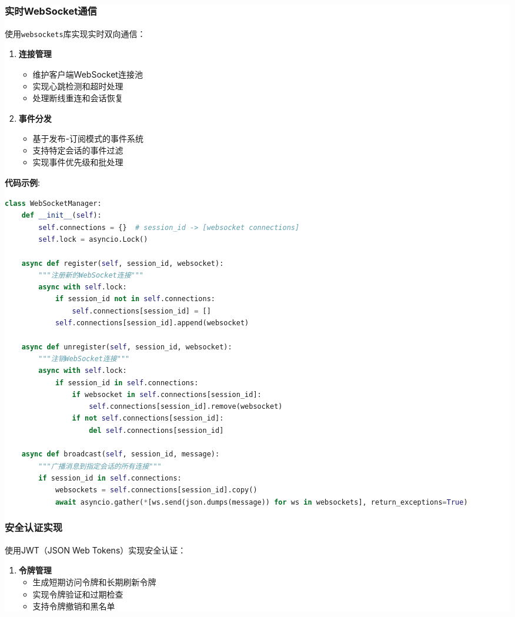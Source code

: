 ### 实时WebSocket通信

使用`websockets`库实现实时双向通信：

1. **连接管理**
   - 维护客户端WebSocket连接池
   - 实现心跳检测和超时处理
   - 处理断线重连和会话恢复

2. **事件分发**
   - 基于发布-订阅模式的事件系统
   - 支持特定会话的事件过滤
   - 实现事件优先级和批处理

**代码示例**:
```python
class WebSocketManager:
    def __init__(self):
        self.connections = {}  # session_id -> [websocket connections]
        self.lock = asyncio.Lock()
    
    async def register(self, session_id, websocket):
        """注册新的WebSocket连接"""
        async with self.lock:
            if session_id not in self.connections:
                self.connections[session_id] = []
            self.connections[session_id].append(websocket)
    
    async def unregister(self, session_id, websocket):
        """注销WebSocket连接"""
        async with self.lock:
            if session_id in self.connections:
                if websocket in self.connections[session_id]:
                    self.connections[session_id].remove(websocket)
                if not self.connections[session_id]:
                    del self.connections[session_id]
    
    async def broadcast(self, session_id, message):
        """广播消息到指定会话的所有连接"""
        if session_id in self.connections:
            websockets = self.connections[session_id].copy()
            await asyncio.gather(*[ws.send(json.dumps(message)) for ws in websockets], return_exceptions=True)
```

### 安全认证实现

使用JWT（JSON Web Tokens）实现安全认证：

1. **令牌管理**
   - 生成短期访问令牌和长期刷新令牌
   - 实现令牌验证和过期检查
   - 支持令牌撤销和黑名单
